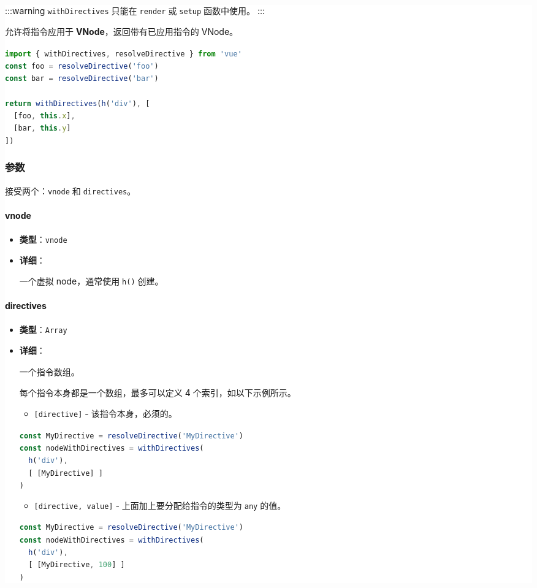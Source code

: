 :::warning
`withDirectives` 只能在 `render` 或 `setup` 函数中使用。
:::

允许将指令应用于 **VNode**，返回带有已应用指令的 VNode。

```js
import { withDirectives, resolveDirective } from 'vue'
const foo = resolveDirective('foo')
const bar = resolveDirective('bar')

return withDirectives(h('div'), [
  [foo, this.x],
  [bar, this.y]
])
```

### 参数

接受两个：`vnode` 和 `directives`。

#### vnode

- **类型**：`vnode`

- **详细**： 

  一个虚拟 node，通常使用 `h()` 创建。

#### directives

- **类型**：`Array`

- **详细**：

  一个指令数组。
  
  每个指令本身都是一个数组，最多可以定义 4 个索引，如以下示例所示。

  - `[directive]` - 该指令本身，必须的。

  ```js
  const MyDirective = resolveDirective('MyDirective')
  const nodeWithDirectives = withDirectives(
    h('div'), 
    [ [MyDirective] ]
  )
  ```

  - `[directive, value]` - 上面加上要分配给指令的类型为 `any` 的值。

  ```js
  const MyDirective = resolveDirective('MyDirective')
  const nodeWithDirectives = withDirectives(
    h('div'), 
    [ [MyDirective, 100] ]
  )
  ```


  [key: string]: unknown